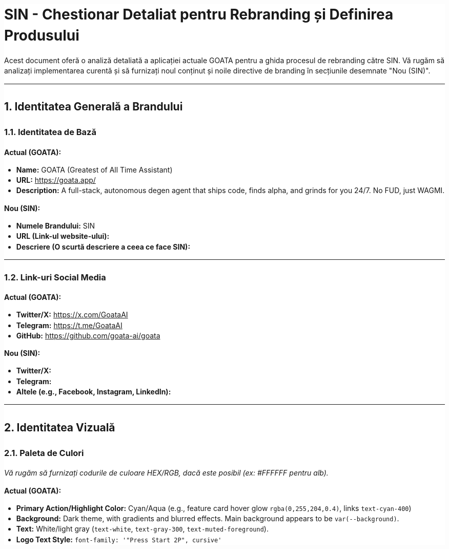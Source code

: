 # SIN - Chestionar Detaliat pentru Rebranding și Definirea Produsului

Acest document oferă o analiză detaliată a aplicației actuale GOATA pentru a ghida procesul de rebranding către SIN. Vă rugăm să analizați implementarea curentă și să furnizați noul conținut și noile directive de branding în secțiunile desemnate "Nou (SIN)".

---

## 1. Identitatea Generală a Brandului

### 1.1. Identitatea de Bază

**Actual (GOATA):**
- **Name:** GOATA (Greatest of All Time Assistant)
- **URL:** https://goata.app/
- **Description:** A full-stack, autonomous degen agent that ships code, finds alpha, and grinds for you 24/7. No FUD, just WAGMI.

**Nou (SIN):**
- **Numele Brandului:** SIN
- **URL (Link-ul website-ului):**
- **Descriere (O scurtă descriere a ceea ce face SIN):**

---

### 1.2. Link-uri Social Media

**Actual (GOATA):**
- **Twitter/X:** https://x.com/GoataAI
- **Telegram:** https://t.me/GoataAI
- **GitHub:** https://github.com/goata-ai/goata

**Nou (SIN):**
- **Twitter/X:**
- **Telegram:**
- **Altele (e.g., Facebook, Instagram, LinkedIn):**

---

## 2. Identitatea Vizuală

### 2.1. Paleta de Culori
*Vă rugăm să furnizați codurile de culoare HEX/RGB, dacă este posibil (ex: #FFFFFF pentru alb).*

**Actual (GOATA):**
- **Primary Action/Highlight Color:** Cyan/Aqua (e.g., feature card hover glow `rgba(0,255,204,0.4)`, links `text-cyan-400`)
- **Background:** Dark theme, with gradients and blurred effects. Main background appears to be `var(--background)`.
- **Text:** White/light gray (`text-white`, `text-gray-300`, `text-muted-foreground`).
- **Logo Text Style:** `font-family: '"Press Start 2P", cursive'`
